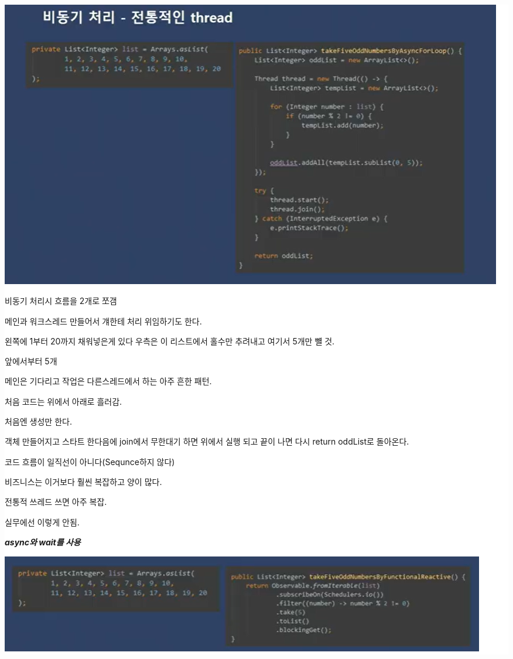 ![20211214_155243](/assets/20211214_155243.png)

비동기 처리시 흐름을 2개로 쪼갬

메인과 워크스레드 만들어서 걔한테 처리 위임하기도 한다.

왼쪽에 1부터 20까지 채워넣은게 있다 우측은 이 리스트에서 홀수만 추려내고 여기서 5개만 뺼 것.

앞에서부터 5개

메인은 기다리고 작업은 다른스레드에서 하는 아주 흔한 패턴.

처음 코드는 위에서 아래로 흘러감.

처음엔 생성만 한다.

객체 만들어지고 스타트 한다음에 join에서 무한대기 하면 위에서 실행 되고 끝이 나면 다시 return oddList로 돌아온다.

코드 흐름이 일직선이 아니다(Sequnce하지 않다)

비즈니스는 이거보다 훨씬 복잡하고 양이 많다.

전통적 쓰레드 쓰면 아주 복잡.

실무에선 이렇게 안됨.

***async와 wait를 사용***

![20211214_155540](/assets/20211214_155540.png)
